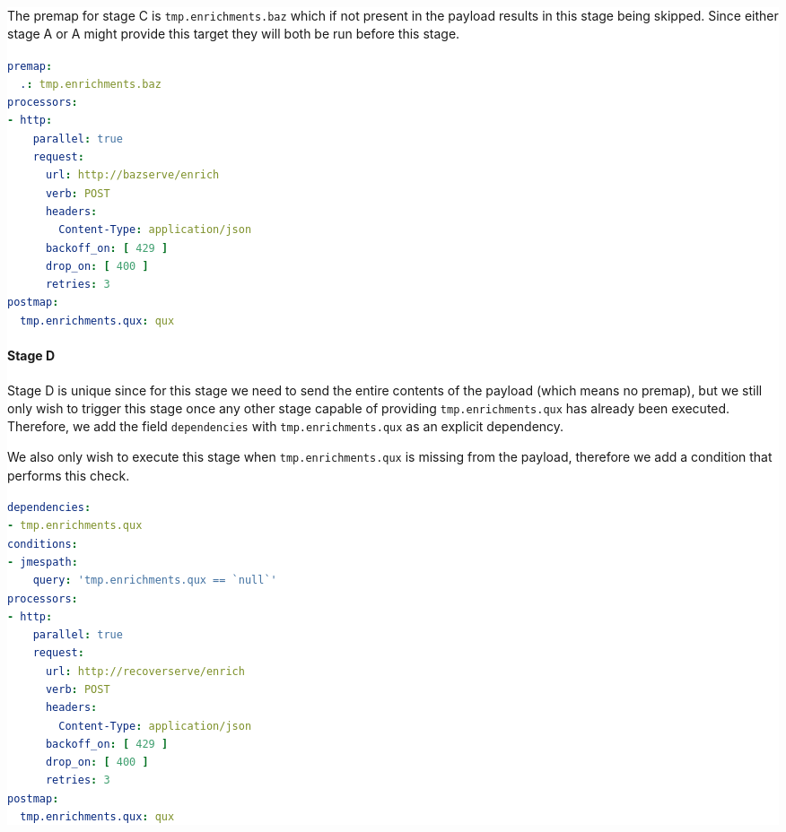 The premap for stage C is `tmp.enrichments.baz` which if not present in the
payload results in this stage being skipped. Since either stage A or A might
provide this target they will both be run before this stage.

``` yaml
premap:
  .: tmp.enrichments.baz
processors:
- http:
    parallel: true
    request:
      url: http://bazserve/enrich
      verb: POST
      headers:
        Content-Type: application/json
      backoff_on: [ 429 ]
      drop_on: [ 400 ]
      retries: 3
postmap:
  tmp.enrichments.qux: qux
```

#### Stage D

Stage D is unique since for this stage we need to send the entire contents of
the payload (which means no premap), but we still only wish to trigger this
stage once any other stage capable of providing `tmp.enrichments.qux` has
already been executed. Therefore, we add the field `dependencies` with
`tmp.enrichments.qux` as an explicit dependency.

We also only wish to execute this stage when `tmp.enrichments.qux` is missing
from the payload, therefore we add a condition that performs this check.

``` yaml
dependencies:
- tmp.enrichments.qux
conditions:
- jmespath:
    query: 'tmp.enrichments.qux == `null`'
processors:
- http:
    parallel: true
    request:
      url: http://recoverserve/enrich
      verb: POST
      headers:
        Content-Type: application/json
      backoff_on: [ 429 ]
      drop_on: [ 400 ]
      retries: 3
postmap:
  tmp.enrichments.qux: qux
```


[dag_wiki]: https://en.wikipedia.org/wiki/Directed_acyclic_graph
[conditional]: processors/README.md#conditional
[process_dag]: processors/README.md#process_dag
[process_map]: processors/README.md#process_map
[error-handling]: ../error_handling.md